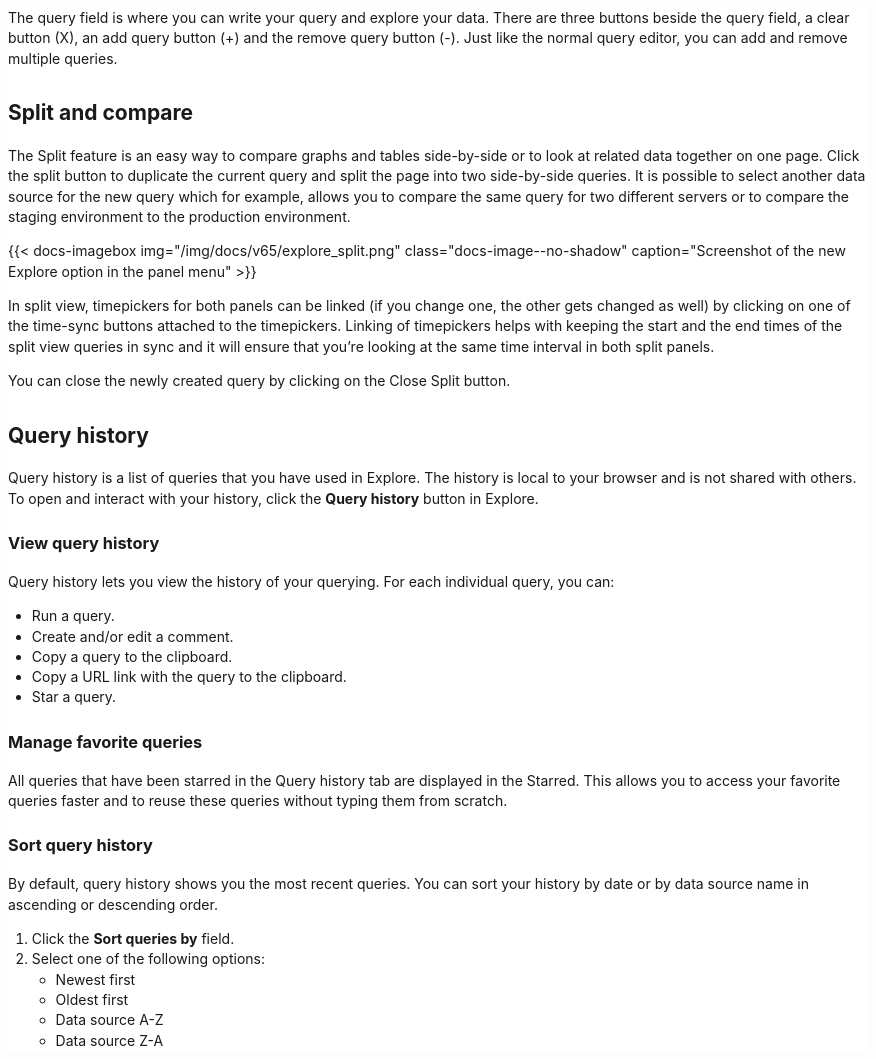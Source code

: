 The query field is where you can write your query and explore your data. There are three buttons beside the query field, a clear button (X), an add query button (+) and the remove query button (-). Just like the normal query editor, you can add and remove multiple queries.

## Split and compare

The Split feature is an easy way to compare graphs and tables side-by-side or to look at related data together on one page. Click the split button to duplicate the current query and split the page into two side-by-side queries. It is possible to select another data source for the new query which for example, allows you to compare the same query for two different servers or to compare the staging environment to the production environment.

{{< docs-imagebox img="/img/docs/v65/explore_split.png" class="docs-image--no-shadow" caption="Screenshot of the new Explore option in the panel menu" >}}

In split view, timepickers for both panels can be linked (if you change one, the other gets changed as well) by clicking on one of the time-sync buttons attached to the timepickers. Linking of timepickers helps with keeping the start and the end times of the split view queries in sync and it will ensure that you’re looking at the same time interval in both split panels.

You can close the newly created query by clicking on the Close Split button.

## Query history

Query history is a list of queries that you have used in Explore. The history is local to your browser and is not shared with others. To open and interact with your history, click the **Query history** button in Explore.

### View query history

Query history lets you view the history of your querying. For each individual query, you can:

- Run a query.
- Create and/or edit a comment.
- Copy a query to the clipboard.
- Copy a URL link with the query to the clipboard.
- Star a query.

### Manage favorite queries

All queries that have been starred in the Query history tab are displayed in the Starred. This allows you to access your favorite queries faster and to reuse these queries without typing them from scratch.

### Sort query history

By default, query history shows you the most recent queries. You can sort your history by date or by data source name in ascending or descending order.

1. Click the **Sort queries by** field.
2. Select one of the following options:
   - Newest first
   - Oldest first
   - Data source A-Z
   - Data source Z-A
